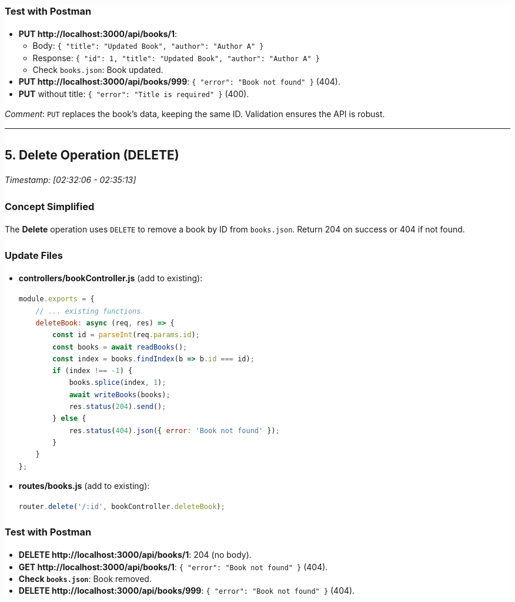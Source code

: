 ### Test with Postman
- **PUT http://localhost:3000/api/books/1**:
  - Body: `{ "title": "Updated Book", "author": "Author A" }`
  - Response: `{ "id": 1, "title": "Updated Book", "author": "Author A" }`
  - Check `books.json`: Book updated.
- **PUT http://localhost:3000/api/books/999**: `{ "error": "Book not found" }` (404).
- **PUT** without title: `{ "error": "Title is required" }` (400).

*Comment*: `PUT` replaces the book’s data, keeping the same ID. Validation ensures the API is robust.

---

## 5. Delete Operation (DELETE)
*Timestamp: [02:32:06 - 02:35:13]*

### Concept Simplified
The **Delete** operation uses `DELETE` to remove a book by ID from `books.json`. Return 204 on success or 404 if not found.

### Update Files
- **controllers/bookController.js** (add to existing):
  ```javascript
  module.exports = {
      // ... existing functions
      deleteBook: async (req, res) => {
          const id = parseInt(req.params.id);
          const books = await readBooks();
          const index = books.findIndex(b => b.id === id);
          if (index !== -1) {
              books.splice(index, 1);
              await writeBooks(books);
              res.status(204).send();
          } else {
              res.status(404).json({ error: 'Book not found' });
          }
      }
  };
  ```

- **routes/books.js** (add to existing):
  ```javascript
  router.delete('/:id', bookController.deleteBook);
  ```

### Test with Postman
- **DELETE http://localhost:3000/api/books/1**: 204 (no body).
- **GET http://localhost:3000/api/books/1**: `{ "error": "Book not found" }` (404).
- **Check `books.json`**: Book removed.
- **DELETE http://localhost:3000/api/books/999**: `{ "error": "Book not found" }` (404).
